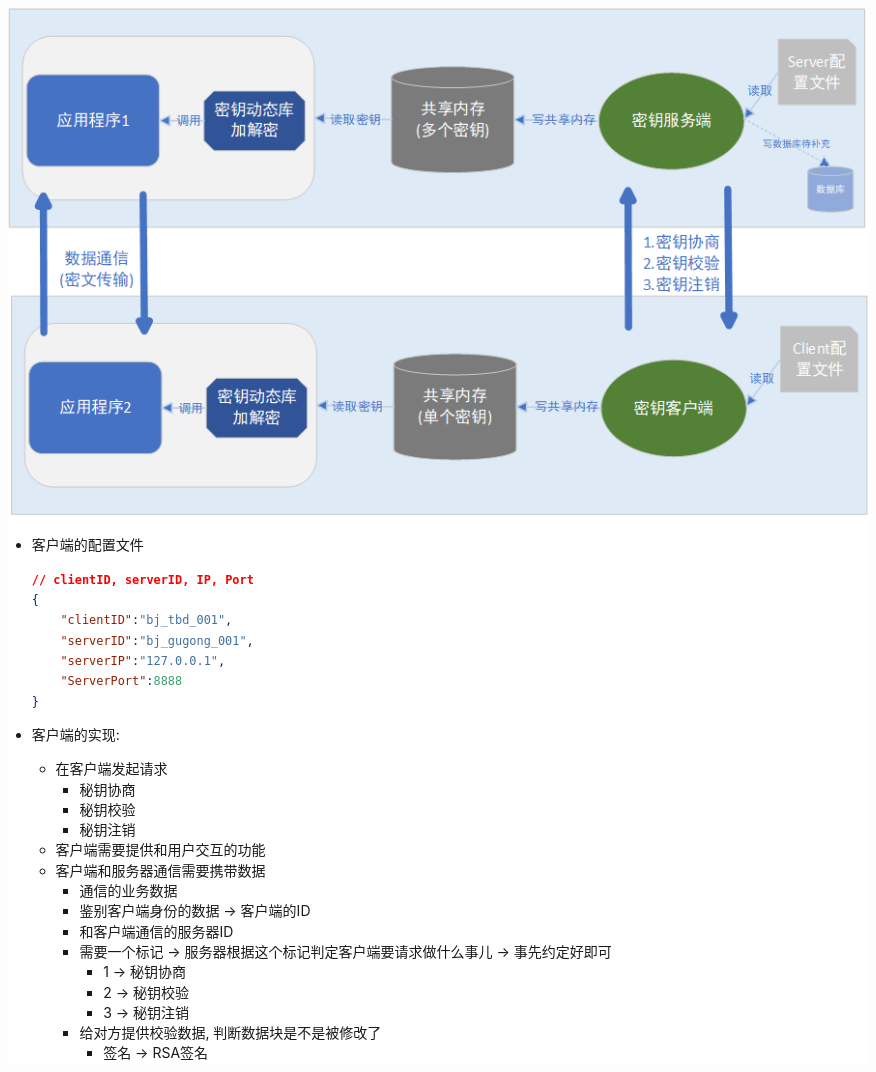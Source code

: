 ![image-20240925221744376](assets\image-20240926124326248.png)

- 客户端的配置文件

  ```json
  // clientID, serverID, IP, Port
  {
      "clientID":"bj_tbd_001",
      "serverID":"bj_gugong_001",
      "serverIP":"127.0.0.1",
      "ServerPort":8888
  }
  ```
  
- 客户端的实现:

  - 在客户端发起请求
    - 秘钥协商
    - 秘钥校验
    - 秘钥注销
  - 客户端需要提供和用户交互的功能
  - 客户端和服务器通信需要携带数据
    - 通信的业务数据
    - 鉴别客户端身份的数据 -> 客户端的ID
    - 和客户端通信的服务器ID
    - 需要一个标记 -> 服务器根据这个标记判定客户端要请求做什么事儿 -> 事先约定好即可
      - 1 -> 秘钥协商
      - 2 -> 秘钥校验
      - 3 -> 秘钥注销
    - 给对方提供校验数据, 判断数据块是不是被修改了
      - 签名 -> RSA签名
